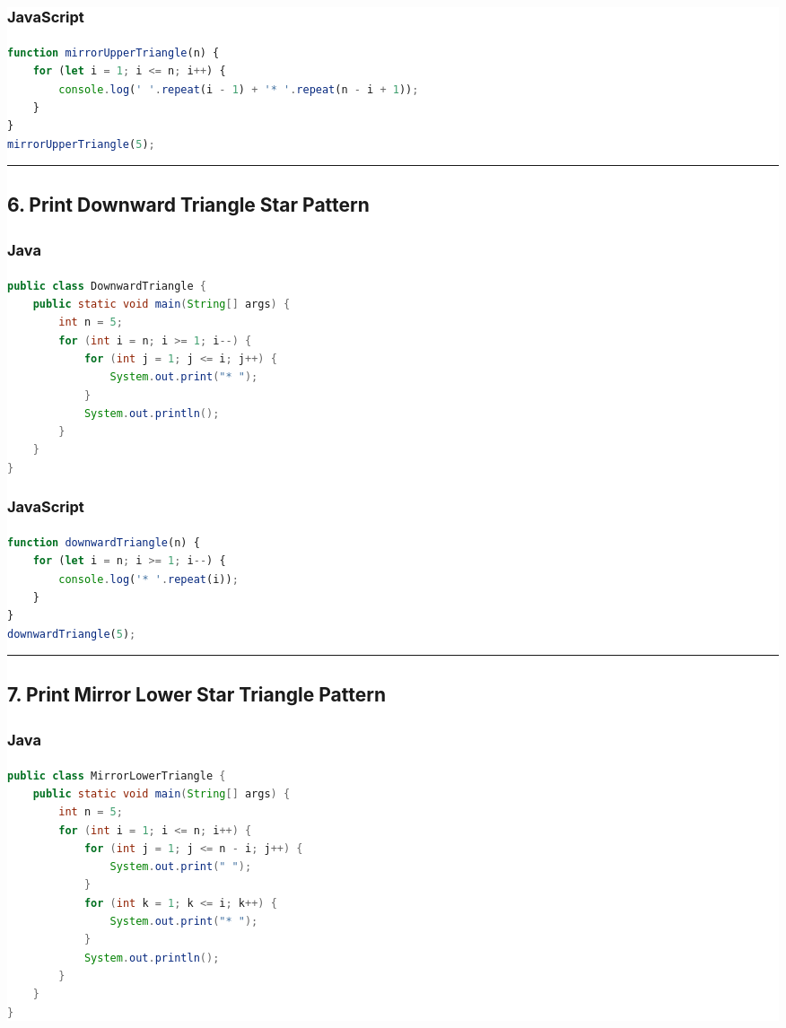 ### JavaScript
```javascript
function mirrorUpperTriangle(n) {
    for (let i = 1; i <= n; i++) {
        console.log(' '.repeat(i - 1) + '* '.repeat(n - i + 1));
    }
}
mirrorUpperTriangle(5);
```

---

## 6. Print Downward Triangle Star Pattern

### Java
```java
public class DownwardTriangle {
    public static void main(String[] args) {
        int n = 5;
        for (int i = n; i >= 1; i--) {
            for (int j = 1; j <= i; j++) {
                System.out.print("* ");
            }
            System.out.println();
        }
    }
}
```

### JavaScript
```javascript
function downwardTriangle(n) {
    for (let i = n; i >= 1; i--) {
        console.log('* '.repeat(i));
    }
}
downwardTriangle(5);
```

---

## 7. Print Mirror Lower Star Triangle Pattern

### Java
```java
public class MirrorLowerTriangle {
    public static void main(String[] args) {
        int n = 5;
        for (int i = 1; i <= n; i++) {
            for (int j = 1; j <= n - i; j++) {
                System.out.print(" ");
            }
            for (int k = 1; k <= i; k++) {
                System.out.print("* ");
            }
            System.out.println();
        }
    }
}
```
